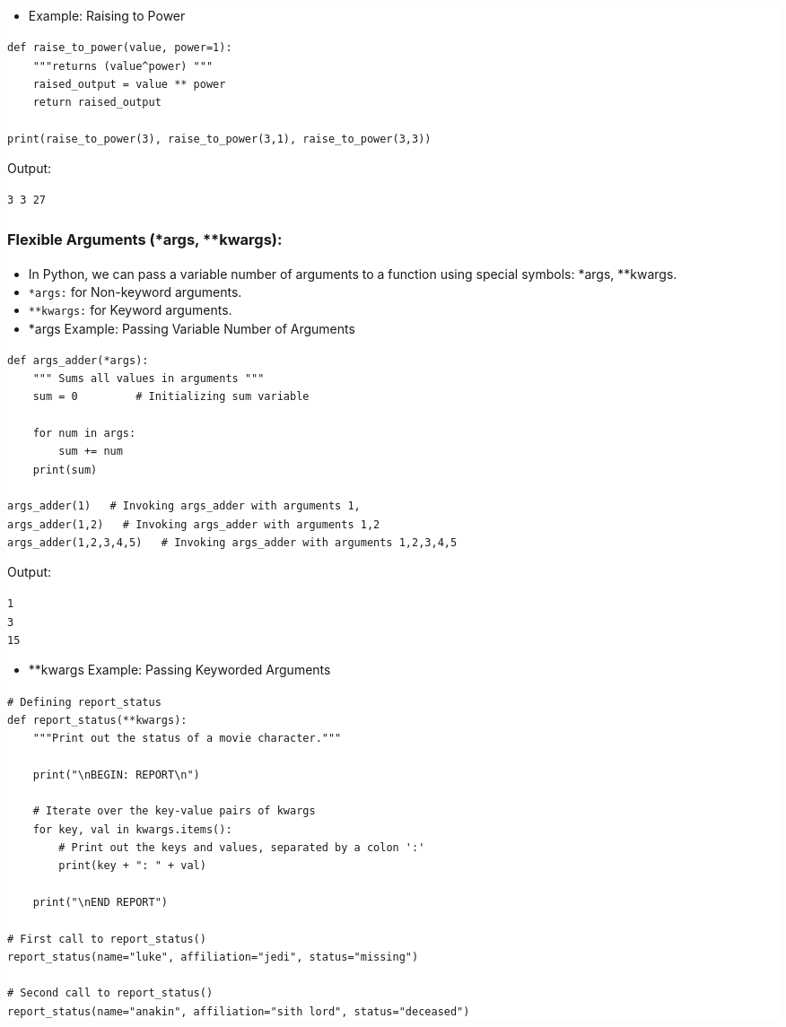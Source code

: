 - Example: Raising to Power

```
def raise_to_power(value, power=1):
    """returns (value^power) """
    raised_output = value ** power
    return raised_output

print(raise_to_power(3), raise_to_power(3,1), raise_to_power(3,3))
```

Output:

```
3 3 27
```

### Flexible Arguments (*args, **kwargs):
- In Python, we can pass a variable number of arguments to a function using special symbols: *args, **kwargs.
- `*args:` for Non-keyword arguments.
- `**kwargs:` for Keyword arguments.
- *args Example: Passing Variable Number of Arguments

```
def args_adder(*args):
    """ Sums all values in arguments """
    sum = 0         # Initializing sum variable

    for num in args:
        sum += num
    print(sum)

args_adder(1)   # Invoking args_adder with arguments 1,
args_adder(1,2)   # Invoking args_adder with arguments 1,2
args_adder(1,2,3,4,5)   # Invoking args_adder with arguments 1,2,3,4,5
```

Output:

```
1
3
15
```

- **kwargs Example: Passing Keyworded Arguments

```
# Defining report_status
def report_status(**kwargs):    
    """Print out the status of a movie character."""

    print("\nBEGIN: REPORT\n")

    # Iterate over the key-value pairs of kwargs
    for key, val in kwargs.items():
        # Print out the keys and values, separated by a colon ':'
        print(key + ": " + val)

    print("\nEND REPORT")

# First call to report_status()
report_status(name="luke", affiliation="jedi", status="missing")

# Second call to report_status()
report_status(name="anakin", affiliation="sith lord", status="deceased")

```